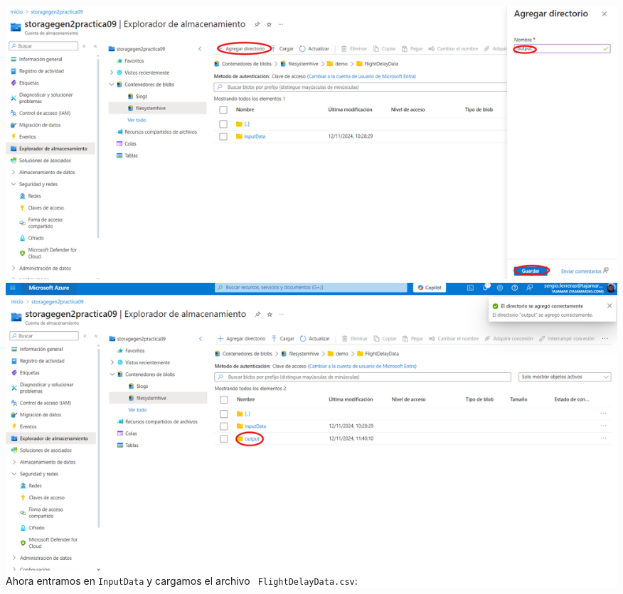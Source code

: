 ![Foto de proyecto](assets/123.png)
![Foto de proyecto](assets/124.png)
Ahora entramos en ``InputData`` y cargamos el archivo `` FlightDelayData.csv``: